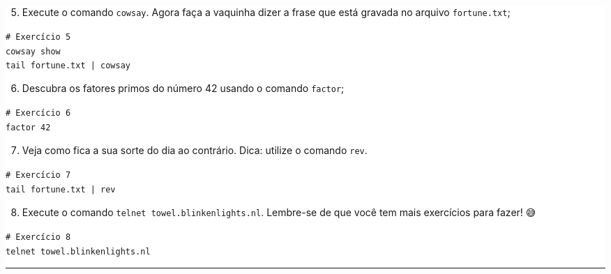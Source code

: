 5. Execute o comando `cowsay`. Agora faça a vaquinha dizer a frase que está gravada no arquivo `fortune.txt`;

```language-sh
# Exercício 5
cowsay show
tail fortune.txt | cowsay
```

6. Descubra os fatores primos do número 42 usando o comando `factor`;

```language-sh
# Exercício 6
factor 42
```

7. Veja como fica a sua sorte do dia ao contrário. Dica: utilize o comando `rev`.

```language-sh
# Exercício 7
tail fortune.txt | rev
```

8. Execute o comando `telnet towel.blinkenlights.nl`. Lembre-se de que você tem mais exercícios para fazer! 😅

```language-sh
# Exercício 8
telnet towel.blinkenlights.nl
```


---
